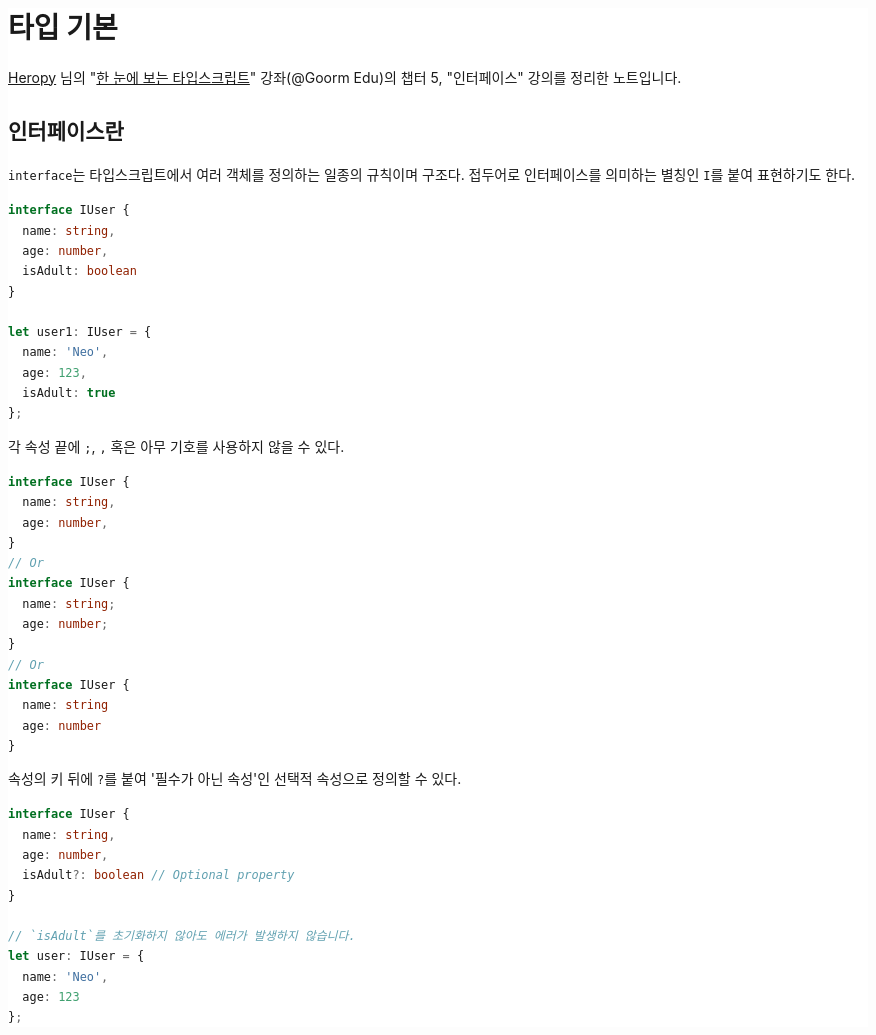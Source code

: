 # 타입 기본

[Heropy](https://heropy.blog/) 님의 "[한 눈에 보는 타입스크립트](https://edu.goorm.io/learn/lecture/22106/%ED%95%9C-%EB%88%88%EC%97%90-%EB%B3%B4%EB%8A%94-%ED%83%80%EC%9E%85%EC%8A%A4%ED%81%AC%EB%A6%BD%ED%8A%B8/)" 강좌(@Goorm Edu)의 챕터 5, "인터페이스" 강의를 정리한 노트입니다.

## 인터페이스란

`interface`는 타입스크립트에서 여러 객체를 정의하는 일종의 규칙이며 구조다. 접두어로 인터페이스를 의미하는 별칭인 `I`를 붙여 표현하기도 한다.

```ts
interface IUser {
  name: string,
  age: number,
  isAdult: boolean
}

let user1: IUser = {
  name: 'Neo',
  age: 123,
  isAdult: true
};
```

각 속성 끝에 `;`, `,` 혹은 아무 기호를 사용하지 않을 수 있다.

```ts
interface IUser {
  name: string,
  age: number,
}
// Or
interface IUser {
  name: string;
  age: number;
}
// Or
interface IUser {
  name: string
  age: number
}
```

속성의 키 뒤에 `?`를 붙여 '필수가 아닌 속성'인 선택적 속성으로 정의할 수 있다.

```ts
interface IUser {
  name: string,
  age: number,
  isAdult?: boolean // Optional property
}

// `isAdult`를 초기화하지 않아도 에러가 발생하지 않습니다.
let user: IUser = {
  name: 'Neo',
  age: 123
};
```
